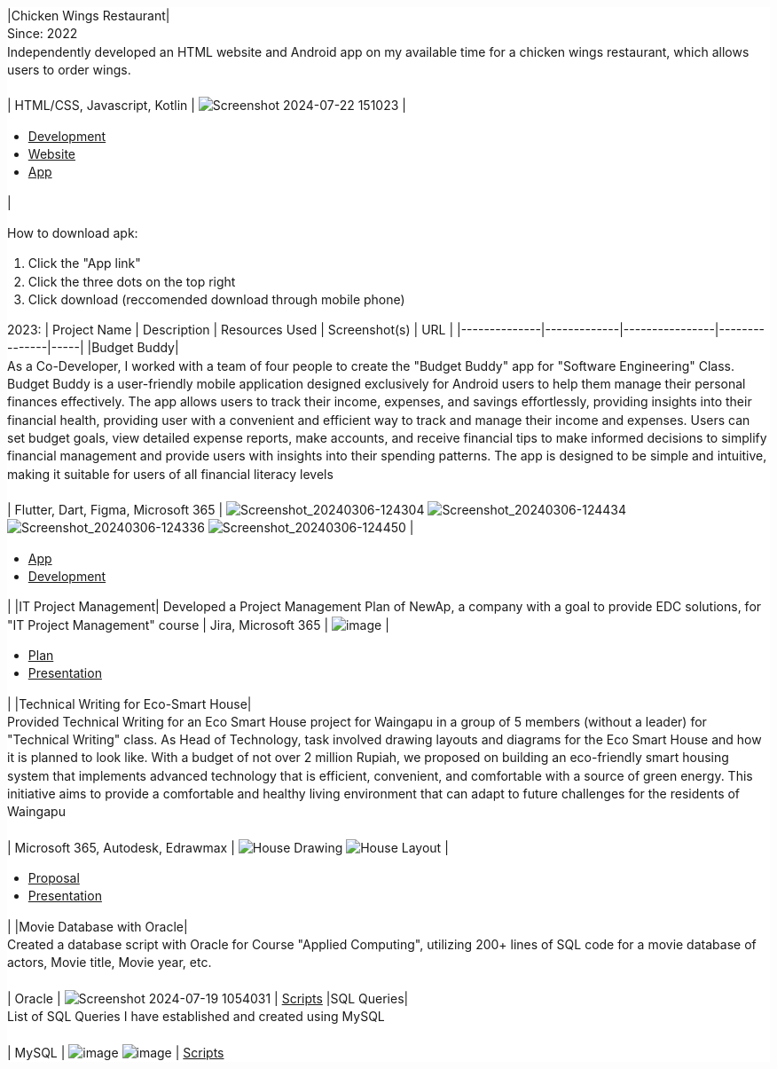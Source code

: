 |Chicken Wings Restaurant| <br> Since: 2022 <br> Independently developed an HTML website and Android app on my available time for a chicken wings restaurant, which allows users to order wings.  <br> <br> | HTML/CSS, Javascript, Kotlin | ![Screenshot 2024-07-22 151023](https://github.com/user-attachments/assets/089828b2-a796-44cd-94cd-634cf611a3ee) | <ul><li><a href="https://github.com/RyufathSoepeno/MyPortfolio/tree/main/Web%20Development%20Portfolio/The%20Eatery/The%20Eatery%204.0">Development</a></li><li><a href="https://my-portfolio-kappa-five-35.vercel.app/" target="_blank">Website</a></li><li><a href="https://github.com/RyufathSoepeno/MyPortfolio/blob/main/Mobile%20Development%20Portfolio/Chicken%20Wings%20App/debug/app-debug.apk" target="_blank">App</a></li></ul>|

How to download apk:
1. Click the "App link"
2. Click the three dots on the top right
3. Click download (reccomended download through mobile phone)

2023:
| Project Name | Description | Resources Used | Screenshot(s) | URL |
|--------------|-------------|----------------|---------------|-----|
|Budget Buddy| <br> As a Co-Developer, I worked with a team of four people to create the "Budget Buddy" app for "Software Engineering" Class. Budget Buddy is a user-friendly mobile application designed exclusively for Android users to help them manage their personal finances effectively. The app allows users to track their income, expenses, and savings effortlessly, providing insights into their financial health, providing user with a convenient and efficient way to track and manage their income and expenses. Users can set budget goals, view detailed expense reports, make accounts, and receive financial tips to make informed decisions to simplify financial management and  provide users with insights into their spending patterns. The app is designed to be simple and intuitive, making it suitable for users of all financial literacy levels <br> <br> | Flutter, Dart, Figma, Microsoft 365 | ![Screenshot_20240306-124304](https://github.com/RyufathSoepeno/MyPortfolio/assets/89006072/330b61a3-1ff1-44bb-a8f1-2d2c5b5ad172) ![Screenshot_20240306-124434](https://github.com/RyufathSoepeno/MyPortfolio/assets/89006072/58aa5436-24e2-416f-92ba-0ea48054b709) ![Screenshot_20240306-124336](https://github.com/RyufathSoepeno/MyPortfolio/assets/89006072/00a4ef3b-e1e5-4d94-97c5-384a9f66411c) ![Screenshot_20240306-124450](https://github.com/RyufathSoepeno/MyPortfolio/assets/89006072/2f9cdb8d-dcad-4095-89c8-5d317f12f979) | <ul><li><a href="https://github.com/RyufathSoepeno/MyPortfolio/blob/main/Budget%20Buddy_release4/Budget%20Buddy-release_4.apk" target="_blank">App</a></li><li><a href="https://github.com/RyufathSoepeno/MyPortfolio/tree/main/Budget%20Buddy_release4" target="_blank">Development</a></li></ul>|
|IT Project Management| Developed a Project Management Plan of NewAp, a company with a goal to provide EDC solutions, for "IT Project Management" course | Jira, Microsoft 365 | <img width="1191" height="562" alt="image" src="https://github.com/user-attachments/assets/16589521-c673-49cd-af9a-bab86bc549d0" /> |<ul><li><a href="https://github.com/RyufathSoepeno/MyPortfolio/blob/main/IT%20Project%20Management%20Documents/IT%20Project%20Management%20Plan.pdf" target="_blank">Plan</a></li><li><a href="https://github.com/RyufathSoepeno/MyPortfolio/blob/main/IT%20Project%20Management%20Documents/IT%20Project%20Management%20Presentation.pdf" target="_blank">Presentation</a></li></ul> |
|Technical Writing for Eco-Smart House| <br> Provided Technical Writing for an Eco Smart House project for Waingapu in a group of 5 members (without a leader) for "Technical Writing" class. As Head of Technology, task involved drawing layouts and diagrams for the Eco Smart House and how it is planned to look like. With a budget of not over 2 million Rupiah, we proposed on building an eco-friendly smart housing system that implements advanced technology that is efficient, convenient, and comfortable with a source of green energy. This initiative aims to provide a comfortable and healthy living environment that can adapt to future challenges for the residents of Waingapu <br> <br> | Microsoft 365, Autodesk, Edrawmax | ![House Drawing](https://github.com/RyufathSoepeno/MyPortfolio/assets/89006072/f80f92b5-ebf2-4055-9385-10bbb6b3d527) ![House Layout](https://github.com/RyufathSoepeno/MyPortfolio/assets/89006072/b0dc52ea-5791-4e12-b022-c89c29c35877) | <ul><li><a href="https://docs.google.com/document/d/1A9EY4duaJTq6PjdEhQ2kMtlEN44DJMD9gPk8ZDwkF68/edit?usp=sharing" target="_blank">Proposal</a></li><li><a href="https://docs.google.com/presentation/d/11Euk7r4_38Rf7s8nOoI12NQACBgSVM0_acrxSyvx9lc/edit?usp=sharing" target="_blank">Presentation</a></li></ul>|
|Movie Database with Oracle| <br> Created a database script with Oracle for Course "Applied Computing", utilizing 200+ lines of SQL code for a movie database of actors, Movie title, Movie year, etc. <br> <br> | Oracle | ![Screenshot 2024-07-19 1054031](https://github.com/user-attachments/assets/7143a522-3257-4b8d-aaea-e2a6f18aea8d) | [Scripts](https://github.com/RyufathSoepeno/MyPortfolio/tree/main/Database%20Management/Movie%20Database%20with%20Oracle) 
|SQL Queries| <br> List of SQL Queries I have established and created using MySQL <br> <br> | MySQL | ![image](https://github.com/RyufathSoepeno/SQL-Self-Taught/assets/89006072/892d06d7-e744-4224-8e5c-a3c6deb8ee71) ![image](https://github.com/RyufathSoepeno/SQL-Self-Taught/assets/89006072/5e8152e3-ec4d-4a6c-b4dd-bca2e7a8fa54) | [Scripts](https://github.com/RyufathSoepeno/SQL-Self-Taught) 